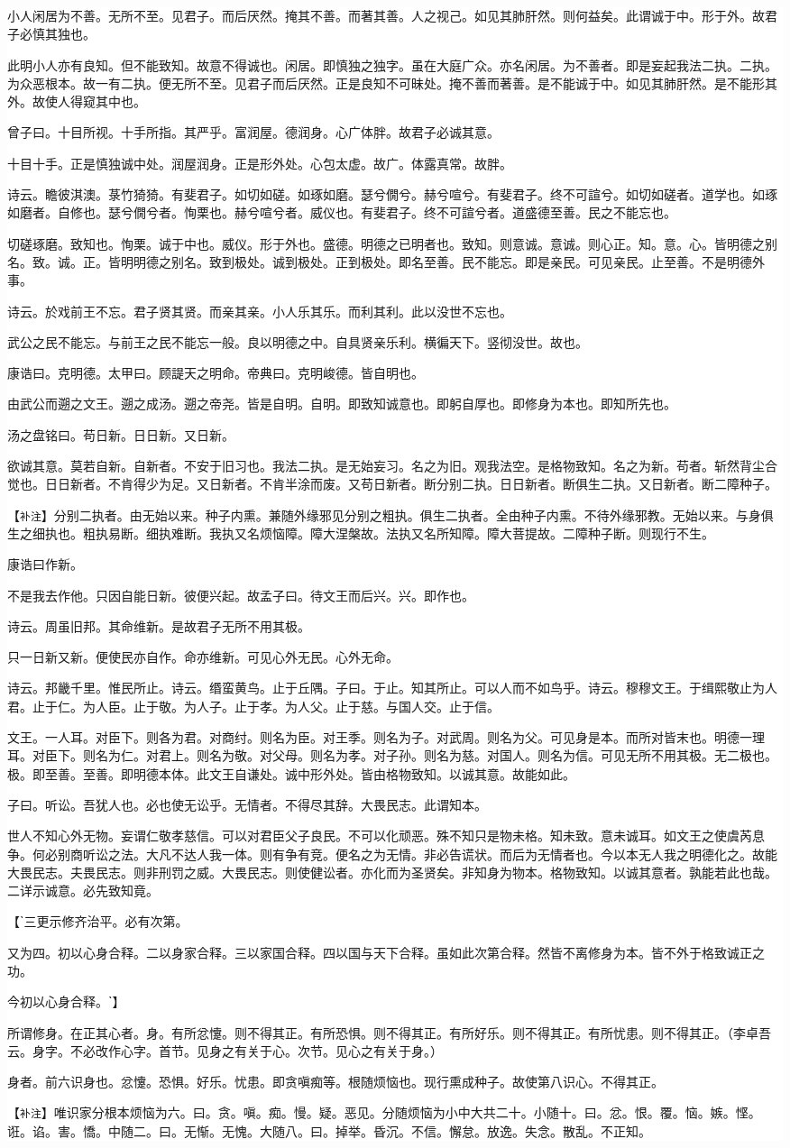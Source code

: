 小人闲居为不善。无所不至。见君子。而后厌然。掩其不善。而著其善。人之视己。如见其肺肝然。则何益矣。此谓诚于中。形于外。故君子必慎其独也。  

此明小人亦有良知。但不能致知。故意不得诚也。闲居。即慎独之独字。虽在大庭广众。亦名闲居。为不善者。即是妄起我法二执。二执。为众恶根本。故一有二执。便无所不至。见君子而后厌然。正是良知不可昧处。掩不善而著善。是不能诚于中。如见其肺肝然。是不能形其外。故使人得窥其中也。  

曾子曰。十目所视。十手所指。其严乎。富润屋。德润身。心广体胖。故君子必诚其意。  

十目十手。正是慎独诚中处。润屋润身。正是形外处。心包太虚。故广。体露真常。故胖。  

诗云。瞻彼淇澳。菉竹猗猗。有斐君子。如切如磋。如琢如磨。瑟兮僩兮。赫兮喧兮。有斐君子。终不可諠兮。如切如磋者。道学也。如琢如磨者。自修也。瑟兮僩兮者。恂栗也。赫兮喧兮者。威仪也。有斐君子。终不可諠兮者。道盛德至善。民之不能忘也。  

切磋琢磨。致知也。恂栗。诚于中也。威仪。形于外也。盛德。明德之已明者也。致知。则意诚。意诚。则心正。知。意。心。皆明德之别名。致。诚。正。皆明明德之别名。致到极处。诚到极处。正到极处。即名至善。民不能忘。即是亲民。可见亲民。止至善。不是明德外事。  

诗云。於戏前王不忘。君子贤其贤。而亲其亲。小人乐其乐。而利其利。此以没世不忘也。  

武公之民不能忘。与前王之民不能忘一般。良以明德之中。自具贤亲乐利。横徧天下。竖彻没世。故也。  

康诰曰。克明德。太甲曰。顾諟天之明命。帝典曰。克明峻德。皆自明也。  

由武公而遡之文王。遡之成汤。遡之帝尧。皆是自明。自明。即致知诚意也。即躬自厚也。即修身为本也。即知所先也。  

汤之盘铭曰。苟日新。日日新。又日新。  

欲诚其意。莫若自新。自新者。不安于旧习也。我法二执。是无始妄习。名之为旧。观我法空。是格物致知。名之为新。苟者。斩然背尘合觉也。日日新者。不肯得少为足。又日新者。不肯半涂而废。又苟日新者。断分别二执。日日新者。断俱生二执。又日新者。断二障种子。  

【`补注`】分别二执者。由无始以来。种子内熏。兼随外缘邪见分别之粗执。俱生二执者。全由种子内熏。不待外缘邪教。无始以来。与身俱生之细执也。粗执易断。细执难断。我执又名烦恼障。障大涅槃故。法执又名所知障。障大菩提故。二障种子断。则现行不生。  

康诰曰作新。  

不是我去作他。只因自能日新。彼便兴起。故孟子曰。待文王而后兴。兴。即作也。  

诗云。周虽旧邦。其命维新。是故君子无所不用其极。  

只一日新又新。便使民亦自作。命亦维新。可见心外无民。心外无命。  

诗云。邦畿千里。惟民所止。诗云。缗蛮黄鸟。止于丘隅。子曰。于止。知其所止。可以人而不如鸟乎。诗云。穆穆文王。于缉熙敬止为人君。止于仁。为人臣。止于敬。为人子。止于孝。为人父。止于慈。与国人交。止于信。  

文王。一人耳。对臣下。则各为君。对商纣。则名为臣。对王季。则名为子。对武周。则名为父。可见身是本。而所对皆末也。明德一理耳。对臣下。则名为仁。对君上。则名为敬。对父母。则名为孝。对子孙。则名为慈。对国人。则名为信。可见无所不用其极。无二极也。极。即至善。至善。即明德本体。此文王自谦处。诚中形外处。皆由格物致知。以诚其意。故能如此。  

子曰。听讼。吾犹人也。必也使无讼乎。无情者。不得尽其辞。大畏民志。此谓知本。  

世人不知心外无物。妄谓仁敬孝慈信。可以对君臣父子良民。不可以化顽恶。殊不知只是物未格。知未致。意未诚耳。如文王之使虞芮息争。何必别商听讼之法。大凡不达人我一体。则有争有竞。便名之为无情。非必告谎状。而后为无情者也。今以本无人我之明德化之。故能大畏民志。夫畏民志。则非刑罚之威。大畏民志。则使健讼者。亦化而为圣贤矣。非知身为物本。格物致知。以诚其意者。孰能若此也哉。二详示诚意。必先致知竟。  

【`三更示修齐治平。必有次第。  

又为四。初以心身合释。二以身家合释。三以家国合释。四以国与天下合释。虽如此次第合释。然皆不离修身为本。皆不外于格致诚正之功。  

今初以心身合释。`】  

所谓修身。在正其心者。身。有所忿懥。则不得其正。有所恐惧。则不得其正。有所好乐。则不得其正。有所忧患。则不得其正。（李卓吾云。身字。不必改作心字。首节。见身之有关于心。次节。见心之有关于身。）  

身者。前六识身也。忿懥。恐惧。好乐。忧患。即贪嗔痴等。根随烦恼也。现行熏成种子。故使第八识心。不得其正。  

【`补注`】唯识家分根本烦恼为六。曰。贪。嗔。痴。慢。疑。恶见。分随烦恼为小中大共二十。小随十。曰。忿。恨。覆。恼。嫉。悭。诳。谄。害。憍。中随二。曰。无惭。无愧。大随八。曰。掉举。昏沉。不信。懈怠。放逸。失念。散乱。不正知。  
